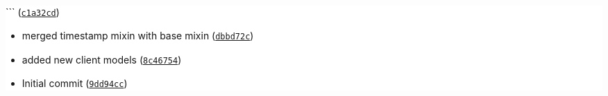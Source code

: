 ``` ([`c1a32cd`](https://github.com/Agentic-Brain/standard_pipelines/commit/c1a32cdc07eaa01cac4487e6a92618bea4695076))
* merged timestamp mixin with base mixin ([`dbbd72c`](https://github.com/Agentic-Brain/standard_pipelines/commit/dbbd72ca3522cb3b9a5070a388a17b3223647e5f))

* added new client models ([`8c46754`](https://github.com/Agentic-Brain/standard_pipelines/commit/8c4675492d50c0d8a41fcc307183564b7e32d3ce))

* Initial commit ([`9dd94cc`](https://github.com/Agentic-Brain/standard_pipelines/commit/9dd94cc519b446fa870a7eb426405c4b98b2f950))
